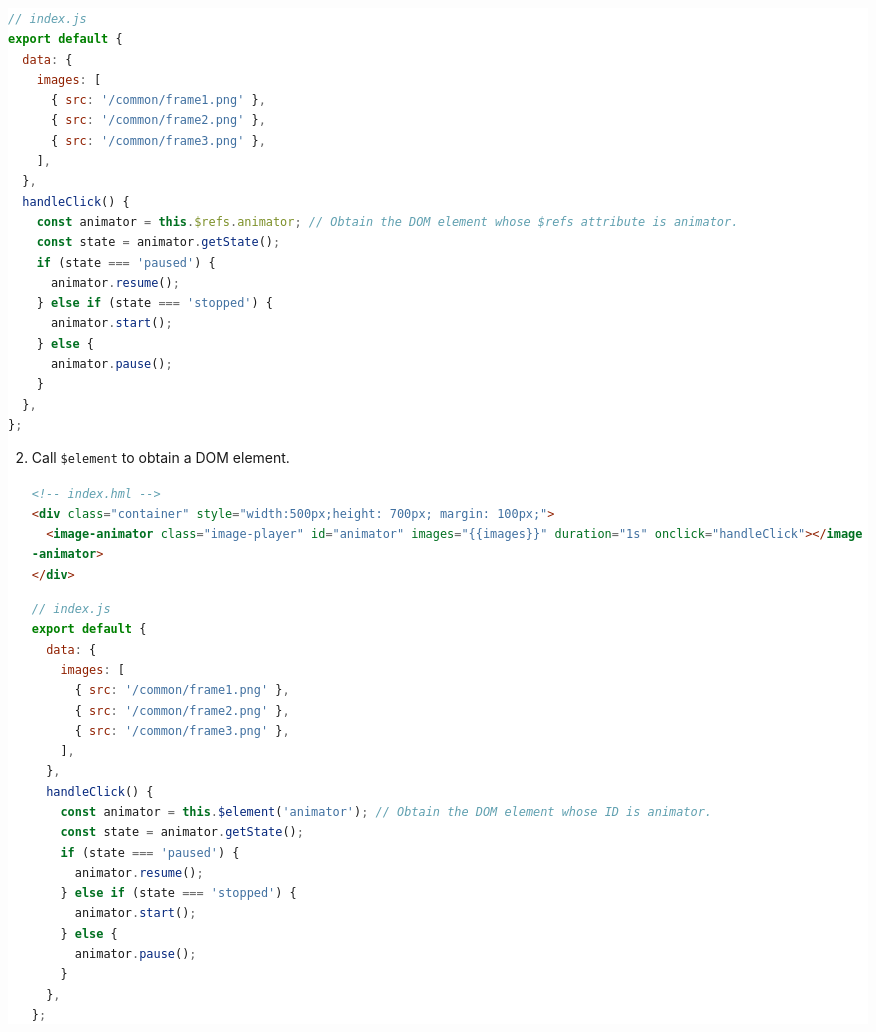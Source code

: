    ```js
   // index.js
   export default {
     data: {
       images: [
         { src: '/common/frame1.png' },
         { src: '/common/frame2.png' },
         { src: '/common/frame3.png' },
       ],
     },
     handleClick() {
       const animator = this.$refs.animator; // Obtain the DOM element whose $refs attribute is animator.
       const state = animator.getState();
       if (state === 'paused') {
         animator.resume();
       } else if (state === 'stopped') {
         animator.start();
       } else {
         animator.pause();
       }
     },
   };
   ```

2. Call `$element` to obtain a DOM element.
  
   ```html
   <!-- index.hml -->
   <div class="container" style="width:500px;height: 700px; margin: 100px;">
     <image-animator class="image-player" id="animator" images="{{images}}" duration="1s" onclick="handleClick"></image-animator>
   </div>
   ```

   ```js
   // index.js
   export default {
     data: {
       images: [
         { src: '/common/frame1.png' },
         { src: '/common/frame2.png' },
         { src: '/common/frame3.png' },
       ],
     },
     handleClick() {
       const animator = this.$element('animator'); // Obtain the DOM element whose ID is animator.
       const state = animator.getState();
       if (state === 'paused') {
         animator.resume();
       } else if (state === 'stopped') {
         animator.start();
       } else {
         animator.pause();
       }
     },
   };
   ```
